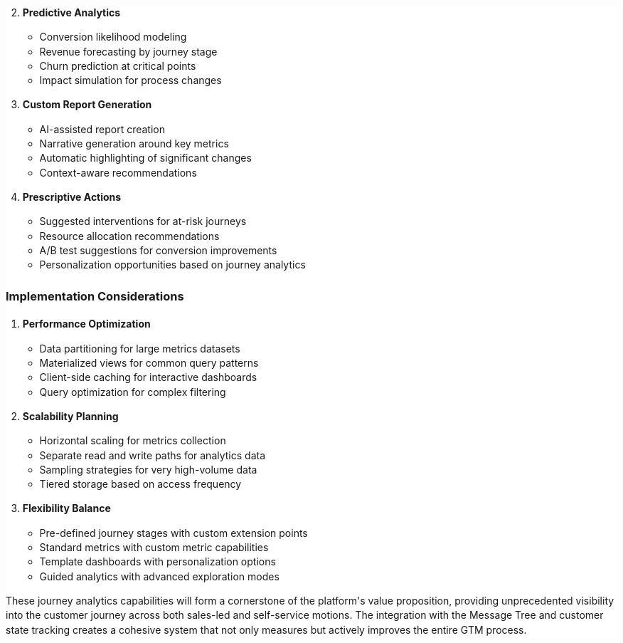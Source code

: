 2. **Predictive Analytics**

   - Conversion likelihood modeling
   - Revenue forecasting by journey stage
   - Churn prediction at critical points
   - Impact simulation for process changes

3. **Custom Report Generation**

   - AI-assisted report creation
   - Narrative generation around key metrics
   - Automatic highlighting of significant changes
   - Context-aware recommendations

4. **Prescriptive Actions**
   - Suggested interventions for at-risk journeys
   - Resource allocation recommendations
   - A/B test suggestions for conversion improvements
   - Personalization opportunities based on journey analytics

### Implementation Considerations

1. **Performance Optimization**

   - Data partitioning for large metrics datasets
   - Materialized views for common query patterns
   - Client-side caching for interactive dashboards
   - Query optimization for complex filtering

2. **Scalability Planning**

   - Horizontal scaling for metrics collection
   - Separate read and write paths for analytics data
   - Sampling strategies for very high-volume data
   - Tiered storage based on access frequency

3. **Flexibility Balance**
   - Pre-defined journey stages with custom extension points
   - Standard metrics with custom metric capabilities
   - Template dashboards with personalization options
   - Guided analytics with advanced exploration modes

These journey analytics capabilities will form a cornerstone of the platform's value proposition, providing unprecedented visibility into the customer journey across both sales-led and self-service motions. The integration with the Message Tree and customer state tracking creates a cohesive system that not only measures but actively improves the entire GTM process.
